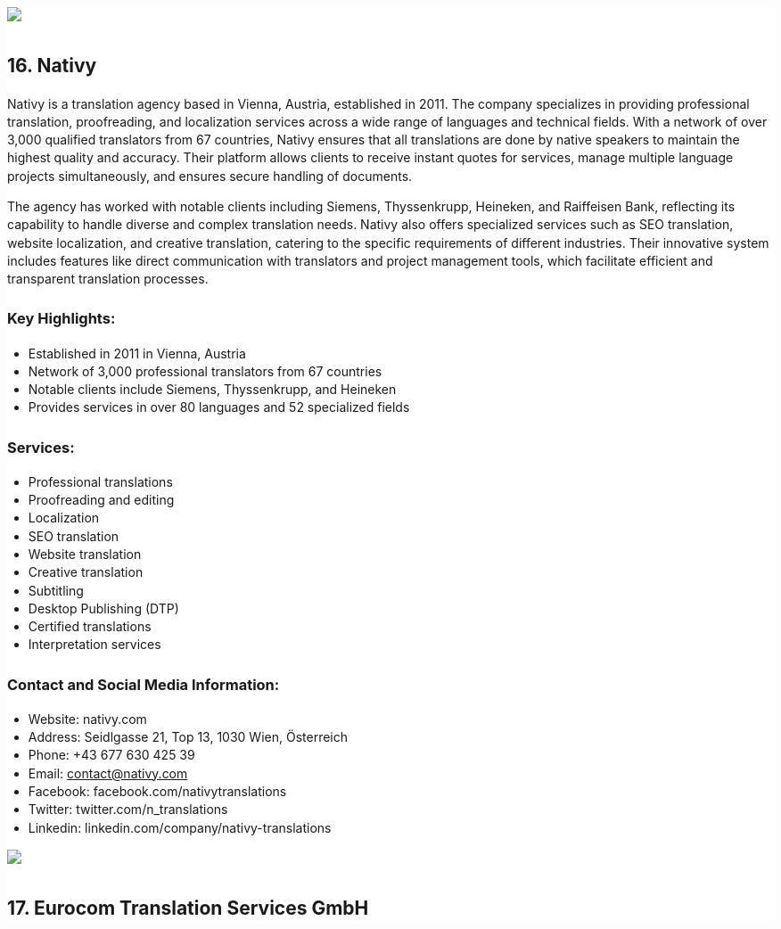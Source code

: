 ![](https://www.link-assistant.com/articles/wp-content/uploads/2024/08/Nativy-1024x437.jpg)

## 16\. Nativy

Nativy is a translation agency based in Vienna, Austria, established in 2011\. The company specializes in providing professional translation, proofreading, and localization services across a wide range of languages and technical fields. With a network of over 3,000 qualified translators from 67 countries, Nativy ensures that all translations are done by native speakers to maintain the highest quality and accuracy. Their platform allows clients to receive instant quotes for services, manage multiple language projects simultaneously, and ensures secure handling of documents.

The agency has worked with notable clients including Siemens, Thyssenkrupp, Heineken, and Raiffeisen Bank, reflecting its capability to handle diverse and complex translation needs. Nativy also offers specialized services such as SEO translation, website localization, and creative translation, catering to the specific requirements of different industries. Their innovative system includes features like direct communication with translators and project management tools, which facilitate efficient and transparent translation processes.

### Key Highlights:

* Established in 2011 in Vienna, Austria
* Network of 3,000 professional translators from 67 countries
* Notable clients include Siemens, Thyssenkrupp, and Heineken
* Provides services in over 80 languages and 52 specialized fields

### Services:

* Professional translations
* Proofreading and editing
* Localization
* SEO translation
* Website translation
* Creative translation
* Subtitling
* Desktop Publishing (DTP)
* Certified translations
* Interpretation services

### Contact and Social Media Information:

* Website: nativy.com
* Address: Seidlgasse 21, Top 13, 1030 Wien, Österreich
* Phone: +43 677 630 425 39
* Email: contact@nativy.com
* Facebook: facebook.com/nativytranslations
* Twitter: twitter.com/n\_translations
* Linkedin: linkedin.com/company/nativy-translations

![](https://www.link-assistant.com/articles/wp-content/uploads/2024/08/Eurocom-Translation-Services-GmbH.png)

## 17\. Eurocom Translation Services GmbH

